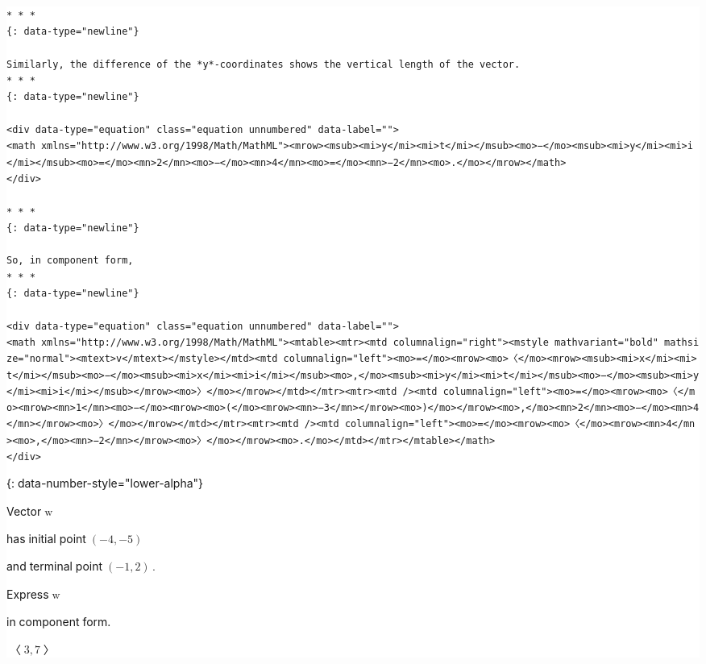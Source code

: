    * * *
    {: data-type="newline"}
    
    Similarly, the difference of the *y*-coordinates shows the vertical length of the vector.
    * * *
    {: data-type="newline"}
    
    <div data-type="equation" class="equation unnumbered" data-label="">
    <math xmlns="http://www.w3.org/1998/Math/MathML"><mrow><msub><mi>y</mi><mi>t</mi></msub><mo>−</mo><msub><mi>y</mi><mi>i</mi></msub><mo>=</mo><mn>2</mn><mo>−</mo><mn>4</mn><mo>=</mo><mn>−2</mn><mo>.</mo></mrow></math>
    </div>
    
    * * *
    {: data-type="newline"}
    
    So, in component form,
    * * *
    {: data-type="newline"}
    
    <div data-type="equation" class="equation unnumbered" data-label="">
    <math xmlns="http://www.w3.org/1998/Math/MathML"><mtable><mtr><mtd columnalign="right"><mstyle mathvariant="bold" mathsize="normal"><mtext>v</mtext></mstyle></mtd><mtd columnalign="left"><mo>=</mo><mrow><mo>〈</mo><mrow><msub><mi>x</mi><mi>t</mi></msub><mo>−</mo><msub><mi>x</mi><mi>i</mi></msub><mo>,</mo><msub><mi>y</mi><mi>t</mi></msub><mo>−</mo><msub><mi>y</mi><mi>i</mi></msub></mrow><mo>〉</mo></mrow></mtd></mtr><mtr><mtd /><mtd columnalign="left"><mo>=</mo><mrow><mo>〈</mo><mrow><mn>1</mn><mo>−</mo><mrow><mo>(</mo><mrow><mn>−3</mn></mrow><mo>)</mo></mrow><mo>,</mo><mn>2</mn><mo>−</mo><mn>4</mn></mrow><mo>〉</mo></mrow></mtd></mtr><mtr><mtd /><mtd columnalign="left"><mo>=</mo><mrow><mo>〈</mo><mrow><mn>4</mn><mo>,</mo><mn>−2</mn></mrow><mo>〉</mo></mrow><mo>.</mo></mtd></mtr></mtable></math>
    </div>
{: data-number-style="lower-alpha"}

</div>
</div>
</div>

<div data-type="note" class="note checkpoint">
<div data-type="exercise" class="exercise">
<div data-type="problem" class="problem" markdown="1">
Vector <math xmlns="http://www.w3.org/1998/Math/MathML"><mrow><mstyle mathvariant="bold" mathsize="normal"><mtext>w</mtext></mstyle></mrow></math>

 has initial point <math xmlns="http://www.w3.org/1998/Math/MathML"><mrow><mrow><mo>(</mo><mrow><mn>−4</mn><mo>,</mo><mn>−5</mn></mrow><mo>)</mo></mrow></mrow></math>

 and terminal point <math xmlns="http://www.w3.org/1998/Math/MathML"><mrow><mrow><mo>(</mo><mrow><mn>−1</mn><mo>,</mo><mn>2</mn></mrow><mo>)</mo></mrow><mo>.</mo></mrow></math>

 Express <math xmlns="http://www.w3.org/1998/Math/MathML"><mrow><mstyle mathvariant="bold" mathsize="normal"><mtext>w</mtext></mstyle></mrow></math>

 in component form.

</div>
<div data-type="solution" class="solution" markdown="1">
<math xmlns="http://www.w3.org/1998/Math/MathML"><mrow><mrow><mo>〈</mo><mrow><mn>3</mn><mo>,</mo><mn>7</mn></mrow><mo>〉</mo></mrow></mrow></math>
